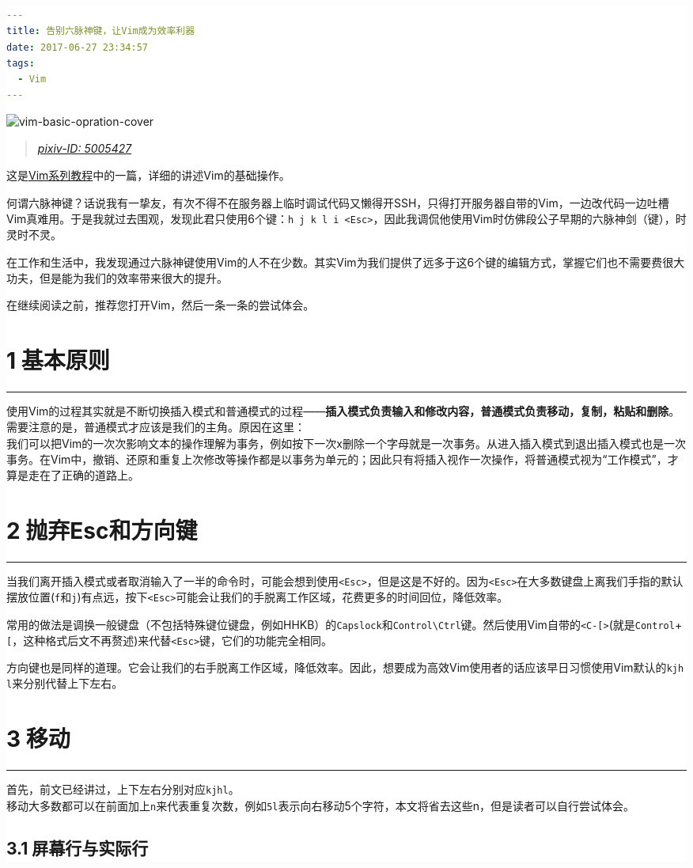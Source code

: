 ```yaml
---
title: 告别六脉神键，让Vim成为效率利器
date: 2017-06-27 23:34:57
tags:
  - Vim
---
```


![vim-basic-opration-cover](http://oanr6klwj.bkt.clouddn.com/vim-basic-operation-cover.jpg)
> [*pixiv-ID: 5005427*](https://www.pixiv.net/member_illust.php?mode=medium&illust_id=5005427)

这是[Vim系列教程]()中的一篇，详细的讲述Vim的基础操作。



何谓六脉神键？话说我有一挚友，有次不得不在服务器上临时调试代码又懒得开SSH，只得打开服务器自带的Vim，一边改代码一边吐槽Vim真难用。于是我就过去围观，发现此君只使用6个键：`h j k l i <Esc>`，因此我调侃他使用Vim时仿佛段公子早期的六脉神剑（键），时灵时不灵。

在工作和生活中，我发现通过六脉神键使用Vim的人不在少数。其实Vim为我们提供了远多于这6个键的编辑方式，掌握它们也不需要费很大功夫，但是能为我们的效率带来很大的提升。

在继续阅读之前，推荐您打开Vim，然后一条一条的尝试体会。



# 1 基本原则

---

使用Vim的过程其实就是不断切换插入模式和普通模式的过程——**插入模式负责输入和修改内容，普通模式负责移动，复制，粘贴和删除**。需要注意的是，普通模式才应该是我们的主角。原因在这里：  
我们可以把Vim的一次次影响文本的操作理解为事务，例如按下一次x删除一个字母就是一次事务。从进入插入模式到退出插入模式也是一次事务。在Vim中，撤销、还原和重复上次修改等操作都是以事务为单元的；因此只有将插入视作一次操作，将普通模式视为“工作模式”，才算是走在了正确的道路上。

# 2 抛弃Esc和方向键

---

当我们离开插入模式或者取消输入了一半的命令时，可能会想到使用`<Esc>`，但是这是不好的。因为`<Esc>`在大多数键盘上离我们手指的默认摆放位置(`f`和`j`)有点远，按下`<Esc>`可能会让我们的手脱离工作区域，花费更多的时间回位，降低效率。

常用的做法是调换一般键盘（不包括特殊键位键盘，例如HHKB）的`Capslock`和`Control\Ctrl`键。然后使用Vim自带的`<C-[>`(就是`Control`+`[`，这种格式后文不再赘述)来代替`<Esc>`键，它们的功能完全相同。

方向键也是同样的道理。它会让我们的右手脱离工作区域，降低效率。因此，想要成为高效Vim使用者的话应该早日习惯使用Vim默认的`kjhl`来分别代替上下左右。

# 3 移动

---

首先，前文已经讲过，上下左右分别对应`kjhl`。  
移动大多数都可以在前面加上`n`来代表重复次数，例如`5l`表示向右移动5个字符，本文将省去这些n，但是读者可以自行尝试体会。

## 3.1 屏幕行与实际行
